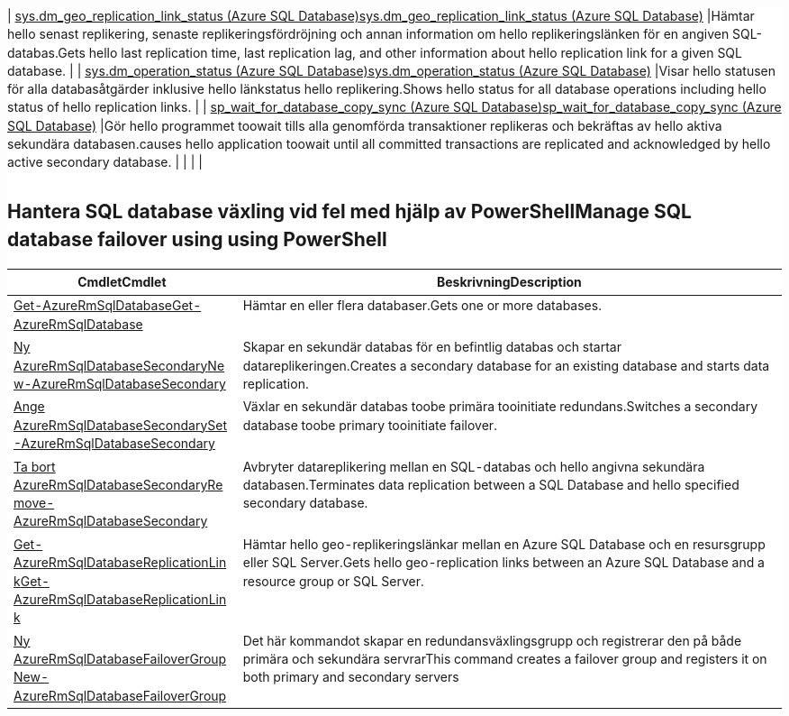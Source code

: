 | [<span data-ttu-id="496a9-284">sys.dm_geo_replication_link_status (Azure SQL Database)</span><span class="sxs-lookup"><span data-stu-id="496a9-284">sys.dm_geo_replication_link_status (Azure SQL Database)</span></span>](https://msdn.microsoft.com/library/mt575504.aspx) |<span data-ttu-id="496a9-285">Hämtar hello senast replikering, senaste replikeringsfördröjning och annan information om hello replikeringslänken för en angiven SQL-databas.</span><span class="sxs-lookup"><span data-stu-id="496a9-285">Gets hello last replication time, last replication lag, and other information about hello replication link for a given SQL database.</span></span> |
| [<span data-ttu-id="496a9-286">sys.dm_operation_status (Azure SQL Database)</span><span class="sxs-lookup"><span data-stu-id="496a9-286">sys.dm_operation_status (Azure SQL Database)</span></span>](https://msdn.microsoft.com/library/dn270022.aspx) |<span data-ttu-id="496a9-287">Visar hello statusen för alla databasåtgärder inklusive hello länkstatus hello replikering.</span><span class="sxs-lookup"><span data-stu-id="496a9-287">Shows hello status for all database operations including hello status of hello replication links.</span></span> |
| [<span data-ttu-id="496a9-288">sp_wait_for_database_copy_sync (Azure SQL Database)</span><span class="sxs-lookup"><span data-stu-id="496a9-288">sp_wait_for_database_copy_sync (Azure SQL Database)</span></span>](https://msdn.microsoft.com/library/dn467644.aspx) |<span data-ttu-id="496a9-289">Gör hello programmet toowait tills alla genomförda transaktioner replikeras och bekräftas av hello aktiva sekundära databasen.</span><span class="sxs-lookup"><span data-stu-id="496a9-289">causes hello application toowait until all committed transactions are replicated and acknowledged by hello active secondary database.</span></span> |
|  | |

## <a name="manage-sql-database-failover-using-using-powershell"></a><span data-ttu-id="496a9-290">Hantera SQL database växling vid fel med hjälp av PowerShell</span><span class="sxs-lookup"><span data-stu-id="496a9-290">Manage SQL database failover using using PowerShell</span></span>

| <span data-ttu-id="496a9-291">Cmdlet</span><span class="sxs-lookup"><span data-stu-id="496a9-291">Cmdlet</span></span> | <span data-ttu-id="496a9-292">Beskrivning</span><span class="sxs-lookup"><span data-stu-id="496a9-292">Description</span></span> |
| --- | --- |
| [<span data-ttu-id="496a9-293">Get-AzureRmSqlDatabase</span><span class="sxs-lookup"><span data-stu-id="496a9-293">Get-AzureRmSqlDatabase</span></span>](/powershell/module/azurerm.sql/get-azurermsqldatabase) |<span data-ttu-id="496a9-294">Hämtar en eller flera databaser.</span><span class="sxs-lookup"><span data-stu-id="496a9-294">Gets one or more databases.</span></span> |
| [<span data-ttu-id="496a9-295">Ny AzureRmSqlDatabaseSecondary</span><span class="sxs-lookup"><span data-stu-id="496a9-295">New-AzureRmSqlDatabaseSecondary</span></span>](/powershell/module/azurerm.sql/new-azurermsqldatabasesecondary) |<span data-ttu-id="496a9-296">Skapar en sekundär databas för en befintlig databas och startar datareplikeringen.</span><span class="sxs-lookup"><span data-stu-id="496a9-296">Creates a secondary database for an existing database and starts data replication.</span></span> |
| [<span data-ttu-id="496a9-297">Ange AzureRmSqlDatabaseSecondary</span><span class="sxs-lookup"><span data-stu-id="496a9-297">Set-AzureRmSqlDatabaseSecondary</span></span>](/powershell/module/azurerm.sql/set-azurermsqldatabasesecondary) |<span data-ttu-id="496a9-298">Växlar en sekundär databas toobe primära tooinitiate redundans.</span><span class="sxs-lookup"><span data-stu-id="496a9-298">Switches a secondary database toobe primary tooinitiate failover.</span></span> |
| [<span data-ttu-id="496a9-299">Ta bort AzureRmSqlDatabaseSecondary</span><span class="sxs-lookup"><span data-stu-id="496a9-299">Remove-AzureRmSqlDatabaseSecondary</span></span>](/powershell/module/azurerm.sql/remove-azurermsqldatabasesecondary) |<span data-ttu-id="496a9-300">Avbryter datareplikering mellan en SQL-databas och hello angivna sekundära databasen.</span><span class="sxs-lookup"><span data-stu-id="496a9-300">Terminates data replication between a SQL Database and hello specified secondary database.</span></span> |
| [<span data-ttu-id="496a9-301">Get-AzureRmSqlDatabaseReplicationLink</span><span class="sxs-lookup"><span data-stu-id="496a9-301">Get-AzureRmSqlDatabaseReplicationLink</span></span>](/powershell/module/azurerm.sql/get-azurermsqldatabasereplicationlink) |<span data-ttu-id="496a9-302">Hämtar hello geo-replikeringslänkar mellan en Azure SQL Database och en resursgrupp eller SQL Server.</span><span class="sxs-lookup"><span data-stu-id="496a9-302">Gets hello geo-replication links between an Azure SQL Database and a resource group or SQL Server.</span></span> |
| [<span data-ttu-id="496a9-303">Ny AzureRmSqlDatabaseFailoverGroup</span><span class="sxs-lookup"><span data-stu-id="496a9-303">New-AzureRmSqlDatabaseFailoverGroup</span></span>](/powershell/module/azurerm.sql/set-azurermsqldatabasefailovergroup) |   <span data-ttu-id="496a9-304">Det här kommandot skapar en redundansväxlingsgrupp och registrerar den på både primära och sekundära servrar</span><span class="sxs-lookup"><span data-stu-id="496a9-304">This command creates a failover group and registers it on both primary and secondary servers</span></span>|